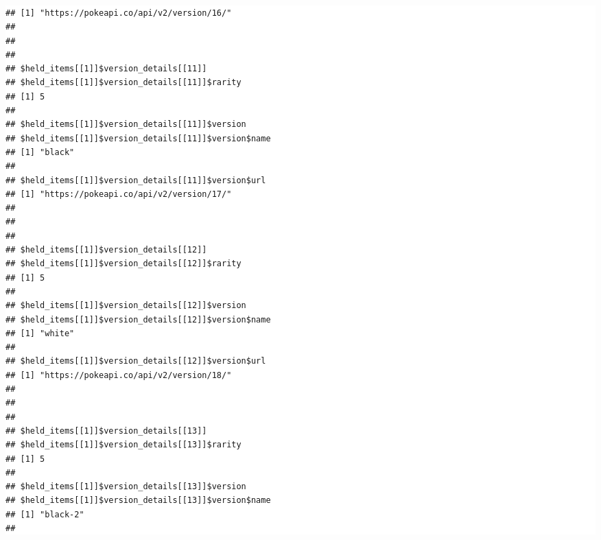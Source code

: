     ## [1] "https://pokeapi.co/api/v2/version/16/"
    ## 
    ## 
    ## 
    ## $held_items[[1]]$version_details[[11]]
    ## $held_items[[1]]$version_details[[11]]$rarity
    ## [1] 5
    ## 
    ## $held_items[[1]]$version_details[[11]]$version
    ## $held_items[[1]]$version_details[[11]]$version$name
    ## [1] "black"
    ## 
    ## $held_items[[1]]$version_details[[11]]$version$url
    ## [1] "https://pokeapi.co/api/v2/version/17/"
    ## 
    ## 
    ## 
    ## $held_items[[1]]$version_details[[12]]
    ## $held_items[[1]]$version_details[[12]]$rarity
    ## [1] 5
    ## 
    ## $held_items[[1]]$version_details[[12]]$version
    ## $held_items[[1]]$version_details[[12]]$version$name
    ## [1] "white"
    ## 
    ## $held_items[[1]]$version_details[[12]]$version$url
    ## [1] "https://pokeapi.co/api/v2/version/18/"
    ## 
    ## 
    ## 
    ## $held_items[[1]]$version_details[[13]]
    ## $held_items[[1]]$version_details[[13]]$rarity
    ## [1] 5
    ## 
    ## $held_items[[1]]$version_details[[13]]$version
    ## $held_items[[1]]$version_details[[13]]$version$name
    ## [1] "black-2"
    ## 